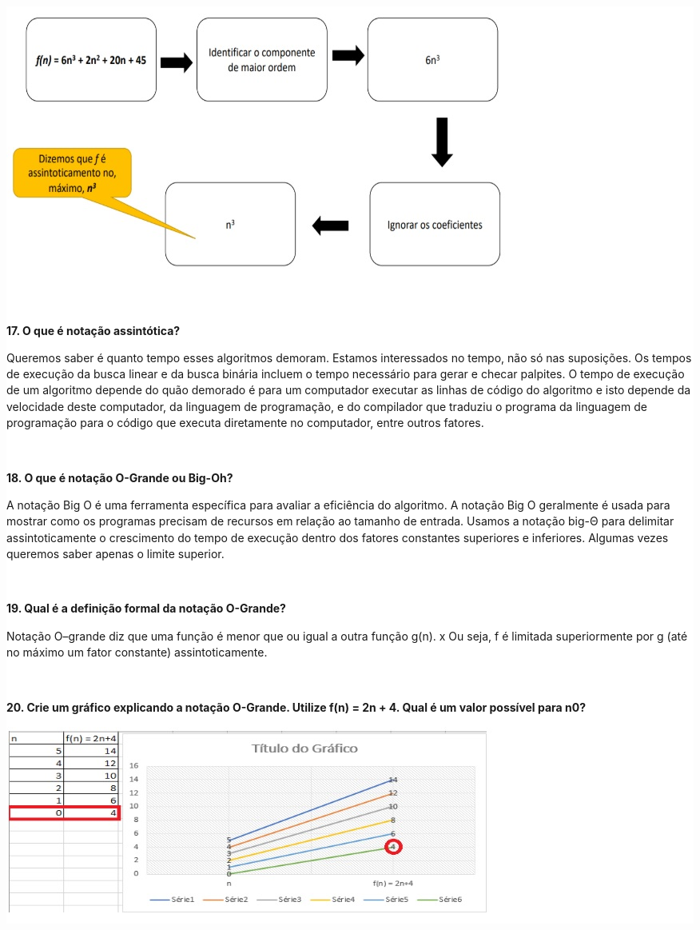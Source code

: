 ![](https://github.com/RenanNovak/Exercicios_Analise_de_Algoritmos/blob/master/img/img16.jpg)

&nbsp;

**17. O que é notação assintótica?**

Queremos saber é quanto tempo esses algoritmos demoram. Estamos interessados no tempo, não só nas suposições. Os tempos de execução da busca linear e da busca binária incluem o tempo necessário para gerar e checar palpites.
O tempo de execução de um algoritmo depende do quão demorado é para um computador executar as linhas de código do algoritmo e isto depende da velocidade deste computador, da linguagem de programação, e do compilador que traduziu o programa da linguagem de programação para o código que executa diretamente no computador, entre outros fatores.

&nbsp;

**18. O que é notação O-Grande ou Big-Oh?**

A notação Big O é uma ferramenta específica para avaliar a eficiência do algoritmo. A notação Big O geralmente é usada para mostrar como os programas precisam de recursos em relação ao tamanho de entrada.
Usamos a notação big-Θ para delimitar assintoticamente o crescimento do tempo de execução dentro dos fatores constantes superiores e inferiores. Algumas vezes queremos saber apenas o limite superior. 

&nbsp;

**19. Qual é a definição formal da notação O-Grande?**

Notação O–grande diz que uma função é menor que ou igual a outra função g(n). x Ou seja, f é limitada superiormente por g (até no máximo um fator constante) assintoticamente.

&nbsp;

**20. Crie um gráfico explicando a notação O-Grande. Utilize f(n) = 2n + 4. Qual é um valor possível para n0?**

![](https://github.com/RenanNovak/Exercicios_Analise_de_Algoritmos/blob/master/img/img20.jpg)
